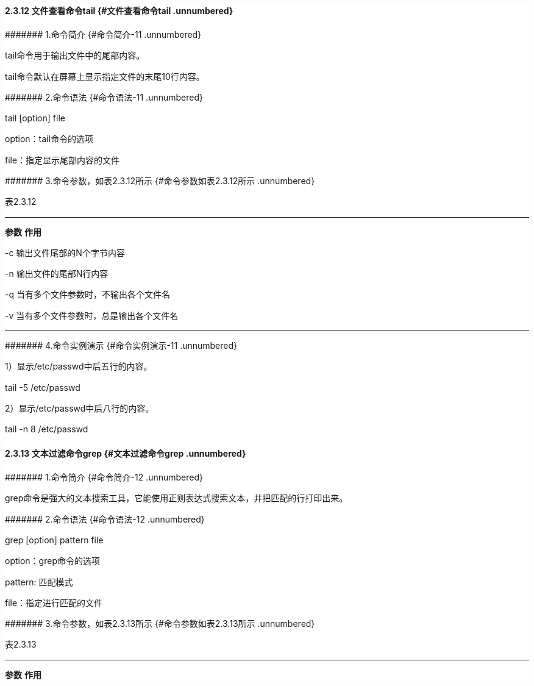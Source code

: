 #### 2.3.12 文件查看命令tail {#文件查看命令tail .unnumbered}

####### 1.命令简介 {#命令简介-11 .unnumbered}

tail命令用于输出文件中的尾部内容。

tail命令默认在屏幕上显示指定文件的末尾10行内容。

####### 2.命令语法 {#命令语法-11 .unnumbered}

tail \[option\] file

option：tail命令的选项

file：指定显示尾部内容的文件

####### 3.命令参数，如表2.3.12所示 {#命令参数如表2.3.12所示 .unnumbered}

表2.3.12

  ------------- ---------------------------------------------------------
  **参数**      **作用**

  -c            输出文件尾部的N个字节内容

  -n            输出文件的尾部N行内容

  -q            当有多个文件参数时，不输出各个文件名

  -v            当有多个文件参数时，总是输出各个文件名
  ------------- ---------------------------------------------------------

####### 4.命令实例演示 {#命令实例演示-11 .unnumbered}

1）显示/etc/passwd中后五行的内容。

tail -5 /etc/passwd

2）显示/etc/passwd中后八行的内容。

tail -n 8 /etc/passwd

#### 2.3.13 文本过滤命令grep {#文本过滤命令grep .unnumbered}

####### 1.命令简介 {#命令简介-12 .unnumbered}

grep命令是强大的文本搜索工具，它能使用正则表达式搜索文本，并把匹配的行打印出来。

####### 2.命令语法 {#命令语法-12 .unnumbered}

grep \[option\] pattern file

option：grep命令的选项

pattern: 匹配模式

file：指定进行匹配的文件

####### 3.命令参数，如表2.3.13所示 {#命令参数如表2.3.13所示 .unnumbered}

表2.3.13

  ------------- ---------------------------------------------------------
  **参数**      **作用**
